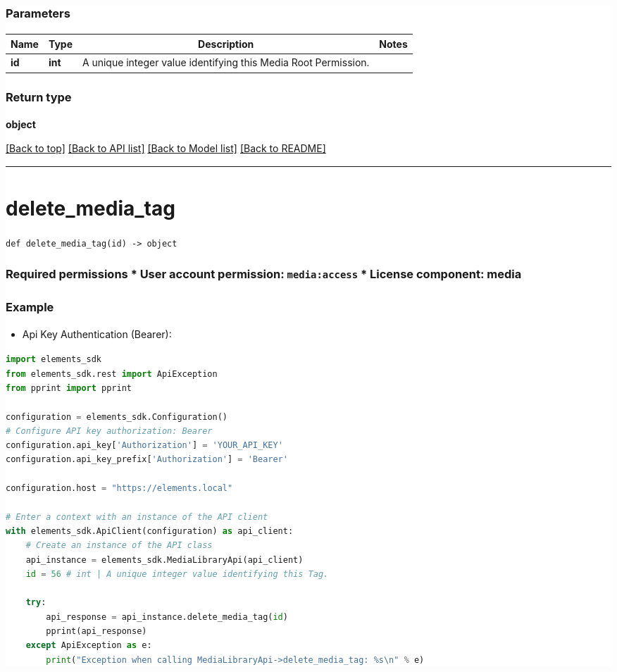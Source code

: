 
### Parameters

Name | Type | Description  | Notes
------------- | ------------- | ------------- | -------------
 **id** | **int**| A unique integer value identifying this Media Root Permission. | 

### Return type

**object**

[[Back to top]](#) [[Back to API list]](../#documentation-for-api-endpoints) [[Back to Model list]](../#documentation-for-models) [[Back to README]](../)


***

# **delete_media_tag**

    def delete_media_tag(id) -> object 



### Required permissions    * User account permission: `media:access`   * License component: media 

### Example

* Api Key Authentication (Bearer):

```python
import elements_sdk
from elements_sdk.rest import ApiException
from pprint import pprint

configuration = elements_sdk.Configuration()
# Configure API key authorization: Bearer
configuration.api_key['Authorization'] = 'YOUR_API_KEY'
configuration.api_key_prefix['Authorization'] = 'Bearer'

configuration.host = "https://elements.local"

# Enter a context with an instance of the API client
with elements_sdk.ApiClient(configuration) as api_client:
    # Create an instance of the API class
    api_instance = elements_sdk.MediaLibraryApi(api_client)
    id = 56 # int | A unique integer value identifying this Tag.

    try:
        api_response = api_instance.delete_media_tag(id)
        pprint(api_response)
    except ApiException as e:
        print("Exception when calling MediaLibraryApi->delete_media_tag: %s\n" % e)
```
